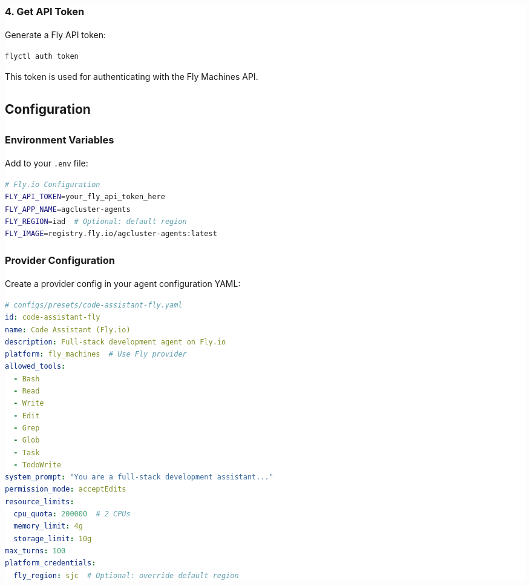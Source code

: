 ### 4. Get API Token

Generate a Fly API token:

```bash
flyctl auth token
```

This token is used for authenticating with the Fly Machines API.

## Configuration

### Environment Variables

Add to your `.env` file:

```bash
# Fly.io Configuration
FLY_API_TOKEN=your_fly_api_token_here
FLY_APP_NAME=agcluster-agents
FLY_REGION=iad  # Optional: default region
FLY_IMAGE=registry.fly.io/agcluster-agents:latest
```

### Provider Configuration

Create a provider config in your agent configuration YAML:

```yaml
# configs/presets/code-assistant-fly.yaml
id: code-assistant-fly
name: Code Assistant (Fly.io)
description: Full-stack development agent on Fly.io
platform: fly_machines  # Use Fly provider
allowed_tools:
  - Bash
  - Read
  - Write
  - Edit
  - Grep
  - Glob
  - Task
  - TodoWrite
system_prompt: "You are a full-stack development assistant..."
permission_mode: acceptEdits
resource_limits:
  cpu_quota: 200000  # 2 CPUs
  memory_limit: 4g
  storage_limit: 10g
max_turns: 100
platform_credentials:
  fly_region: sjc  # Optional: override default region
```
